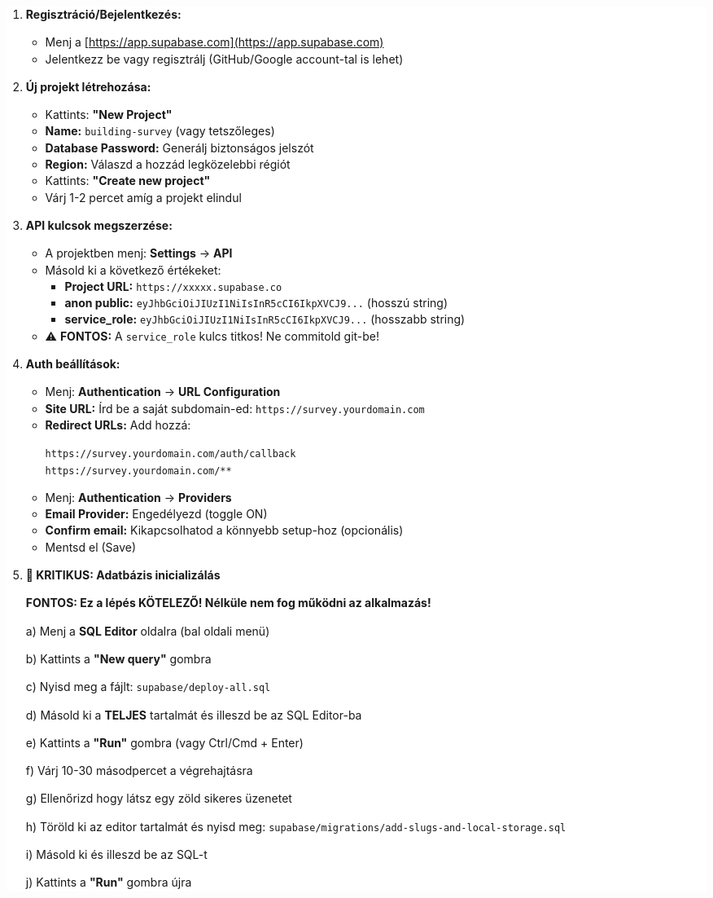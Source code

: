 1. **Regisztráció/Bejelentkezés:**
   - Menj a [https://app.supabase.com](https://app.supabase.com)
   - Jelentkezz be vagy regisztrálj (GitHub/Google account-tal is lehet)

2. **Új projekt létrehozása:**
   - Kattints: **"New Project"**
   - **Name:** `building-survey` (vagy tetszőleges)
   - **Database Password:** Generálj biztonságos jelszót
   - **Region:** Válaszd a hozzád legközelebbi régiót
   - Kattints: **"Create new project"**
   - Várj 1-2 percet amíg a projekt elindul

3. **API kulcsok megszerzése:**
   - A projektben menj: **Settings** → **API**
   - Másold ki a következő értékeket:
     - **Project URL:** `https://xxxxx.supabase.co`
     - **anon public:** `eyJhbGciOiJIUzI1NiIsInR5cCI6IkpXVCJ9...` (hosszú string)
     - **service_role:** `eyJhbGciOiJIUzI1NiIsInR5cCI6IkpXVCJ9...` (hosszabb string)
   - ⚠️ **FONTOS:** A `service_role` kulcs titkos! Ne commitold git-be!

4. **Auth beállítások:**
   - Menj: **Authentication** → **URL Configuration**
   - **Site URL:** Írd be a saját subdomain-ed: `https://survey.yourdomain.com`
   - **Redirect URLs:** Add hozzá:
     ```
     https://survey.yourdomain.com/auth/callback
     https://survey.yourdomain.com/**
     ```
   - Menj: **Authentication** → **Providers**
   - **Email Provider:** Engedélyezd (toggle ON)
   - **Confirm email:** Kikapcsolhatod a könnyebb setup-hoz (opcionális)
   - Mentsd el (Save)

5. **🚨 KRITIKUS: Adatbázis inicializálás**

   **FONTOS: Ez a lépés KÖTELEZŐ! Nélküle nem fog működni az alkalmazás!**

   a) Menj a **SQL Editor** oldalra (bal oldali menü)

   b) Kattints a **"New query"** gombra

   c) Nyisd meg a fájlt: `supabase/deploy-all.sql`

   d) Másold ki a **TELJES** tartalmát és illeszd be az SQL Editor-ba

   e) Kattints a **"Run"** gombra (vagy Ctrl/Cmd + Enter)

   f) Várj 10-30 másodpercet a végrehajtásra

   g) Ellenőrizd hogy látsz egy zöld sikeres üzenetet

   h) Töröld ki az editor tartalmát és nyisd meg: `supabase/migrations/add-slugs-and-local-storage.sql`

   i) Másold ki és illeszd be az SQL-t

   j) Kattints a **"Run"** gombra újra
